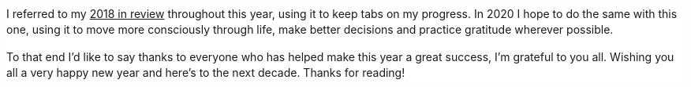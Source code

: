 I referred to my [2018 in review](https://harrycresswell.com/articles/2018-review/) throughout this year, using it to keep tabs on my progress. In 2020 I hope to do the same with this one, using it to move more consciously through life, make better decisions and practice gratitude wherever possible.

To that end I’d like to say thanks to everyone who has helped make this year a great success, I’m grateful to you all. Wishing you all a very happy new year and here’s to the next decade. Thanks for reading! 
